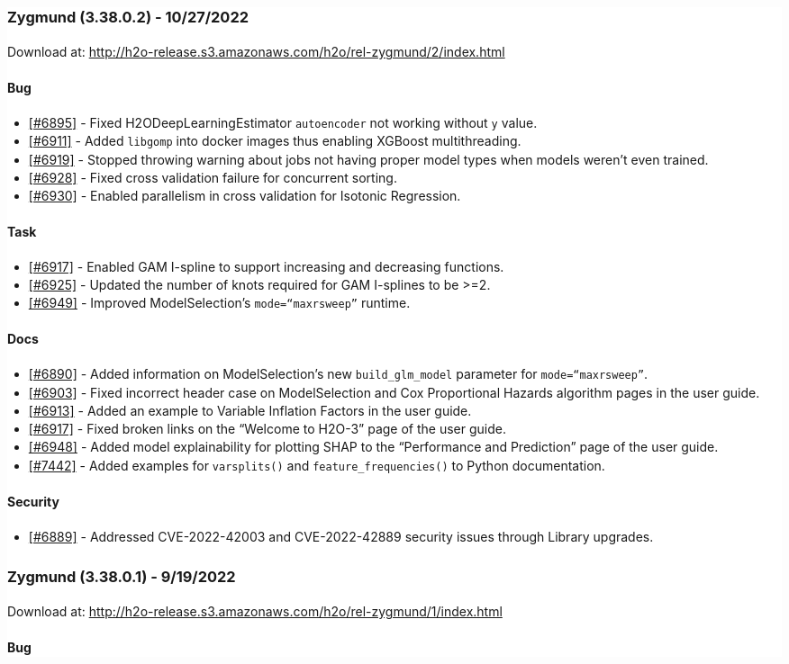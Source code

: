 ### Zygmund (3.38.0.2) - 10/27/2022

Download at: <a href='http://h2o-release.s3.amazonaws.com/h2o/rel-zygmund/2/index.html'>http://h2o-release.s3.amazonaws.com/h2o/rel-zygmund/2/index.html</a>

#### Bug

- [[#6895]](https://github.com/h2oai/h2o-3/issues/6895) - Fixed H2ODeepLearningEstimator `autoencoder` not working without `y` value.
- [[#6911]](https://github.com/h2oai/h2o-3/issues/6911) - Added `libgomp` into docker images thus enabling XGBoost multithreading.
- [[#6919]](https://github.com/h2oai/h2o-3/issues/6919) - Stopped throwing warning about jobs not having proper model types when models weren’t even trained.
- [[#6928]](https://github.com/h2oai/h2o-3/issues/6928) - Fixed cross validation failure for concurrent sorting.
- [[#6930]](https://github.com/h2oai/h2o-3/issues/6930) - Enabled parallelism in cross validation for Isotonic Regression.

#### Task

- [[#6917]](https://github.com/h2oai/h2o-3/issues/6917) - Enabled GAM I-spline to support increasing and decreasing functions.
- [[#6925]](https://github.com/h2oai/h2o-3/issues/6925) - Updated the number of knots required for GAM I-splines to be >=2.
- [[#6949]](https://github.com/h2oai/h2o-3/issues/6949) -  Improved ModelSelection’s `mode=“maxrsweep”` runtime.

#### Docs

- [[#6890]](https://github.com/h2oai/h2o-3/issues/6890) - Added information on ModelSelection’s new `build_glm_model` parameter for `mode=“maxrsweep”`.
- [[#6903]](https://github.com/h2oai/h2o-3/issues/6903) - Fixed incorrect header case on ModelSelection and Cox Proportional Hazards algorithm pages in the user guide.
- [[#6913]](https://github.com/h2oai/h2o-3/issues/6913) - Added an example to Variable Inflation Factors in the user guide.
- [[#6917]](https://github.com/h2oai/h2o-3/issues/6917) - Fixed broken links on the “Welcome to H2O-3” page of the user guide.
- [[#6948]](https://github.com/h2oai/h2o-3/issues/6948) - Added model explainability for plotting SHAP to the “Performance and Prediction” page of the user guide.
- [[#7442]](https://github.com/h2oai/h2o-3/issues/7442) - Added examples for `varsplits()` and `feature_frequencies()` to Python documentation.

#### Security

- [[#6889]](https://github.com/h2oai/h2o-3/issues/6889) - Addressed CVE-2022-42003 and CVE-2022-42889 security issues through Library upgrades.


### Zygmund (3.38.0.1) - 9/19/2022

Download at: <a href='http://h2o-release.s3.amazonaws.com/h2o/rel-zygmund/1/index.html'>http://h2o-release.s3.amazonaws.com/h2o/rel-zygmund/1/index.html</a>

#### Bug
